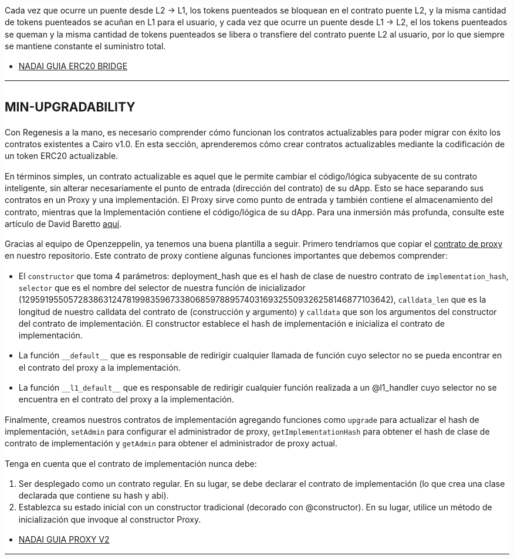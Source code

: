 Cada vez que ocurre un puente desde L2 -> L1, los tokens puenteados se bloquean en el contrato puente L2, y la misma cantidad de tokens puenteados se acuñan en L1 para el usuario, y cada vez que ocurre un puente desde L1 -> L2, el los tokens puenteados se queman y la misma cantidad de tokens puenteados se libera o transfiere del contrato puente L2 al usuario, por lo que siempre se mantiene constante el suministro total.

* [NADAI GUIA ERC20 BRIDGE](https://github.com/Nadai2010/Nadai-Min-Starknet/blob/master/src/min_messaging_bridge/README.md)

---

## MIN-UPGRADABILITY
Con Regenesis a la mano, es necesario comprender cómo funcionan los contratos actualizables para poder migrar con éxito los contratos existentes a Cairo v1.0. En esta sección, aprenderemos cómo crear contratos actualizables mediante la codificación de un token ERC20 actualizable.

En términos simples, un contrato actualizable es aquel que le permite cambiar el código/lógica subyacente de su contrato inteligente, sin alterar necesariamente el punto de entrada (dirección del contrato) de su dApp. Esto se hace separando sus contratos en un Proxy y una implementación. El Proxy sirve como punto de entrada y también contiene el almacenamiento del contrato, mientras que la Implementación contiene el código/lógica de su dApp. Para una inmersión más profunda, consulte este artículo de David Baretto [aquí](https://medium.com/starknet-edu/creating-upgradable-smart-contracts-on-starknet-12b7d9bd60c7).

Gracias al equipo de Openzeppelin, ya tenemos una buena plantilla a seguir. Primero tendríamos que copiar el [contrato de proxy](https://github.com/OpenZeppelin/cairo-contracts/blob/main/src/openzeppelin/upgrades/presets/Proxy.cairo) en nuestro repositorio. Este contrato de proxy contiene algunas funciones importantes que debemos comprender:

* El `constructor` que toma 4 parámetros: deployment_hash que es el hash de clase de nuestro contrato de `implementation_hash`, `selector` que es el nombre del selector de nuestra función de inicializador (1295919550572838631247819983596733806859788957403169325509326258146877103642), `calldata_len` que es la longitud de nuestro calldata del contrato de (construcción y argumento) y `calldata` que son los argumentos del constructor del contrato de implementación. El constructor establece el hash de implementación e inicializa el contrato de implementación.

* La función `__default__` que es responsable de redirigir cualquier llamada de función cuyo selector no se pueda encontrar en el contrato del proxy a la implementación.

* La función `__l1_default__` que es responsable de redirigir cualquier función realizada a un @l1_handler cuyo selector no se encuentra en el contrato del proxy a la implementación.

Finalmente, creamos nuestros contratos de implementación agregando funciones como `upgrade` para actualizar el hash de implementación, `setAdmin` para configurar el administrador de proxy, `getImplementationHash` para obtener el hash de clase de contrato de implementación y `getAdmin` para obtener el administrador de proxy actual.

Tenga en cuenta que el contrato de implementación nunca debe:

1. Ser desplegado como un contrato regular. En su lugar, se debe declarar el contrato de implementación (lo que crea una clase declarada que contiene su hash y abi).
2. Establezca su estado inicial con un constructor tradicional (decorado con @constructor). En su lugar, utilice un método de inicialización que invoque al constructor Proxy.

* [NADAI GUIA PROXY V2](https://github.com/Nadai2010/Nadai-NaiProxyV2-Starknet-ERC20)

---